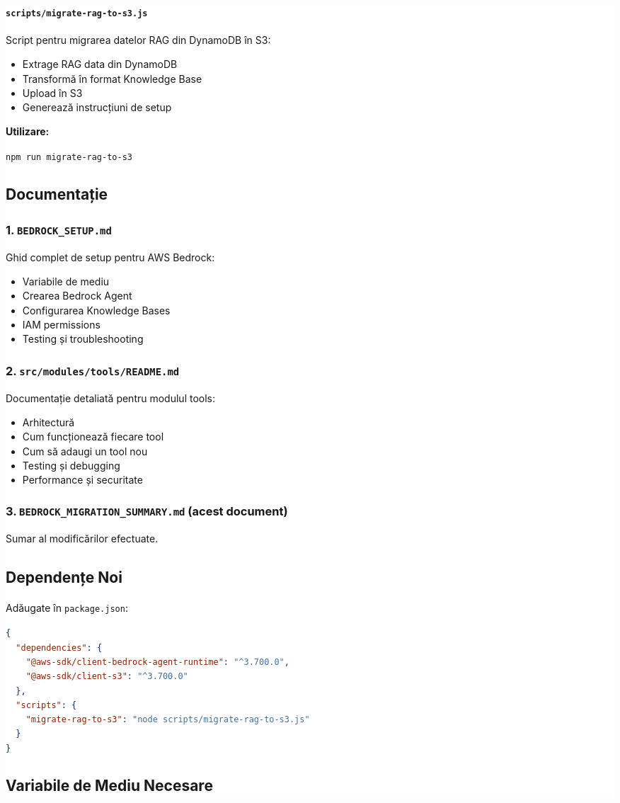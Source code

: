 #### `scripts/migrate-rag-to-s3.js`
Script pentru migrarea datelor RAG din DynamoDB în S3:
- Extrage RAG data din DynamoDB
- Transformă în format Knowledge Base
- Upload în S3
- Generează instrucțiuni de setup

**Utilizare:**
```bash
npm run migrate-rag-to-s3
```

## Documentație

### 1. `BEDROCK_SETUP.md`
Ghid complet de setup pentru AWS Bedrock:
- Variabile de mediu
- Crearea Bedrock Agent
- Configurarea Knowledge Bases
- IAM permissions
- Testing și troubleshooting

### 2. `src/modules/tools/README.md`
Documentație detaliată pentru modulul tools:
- Arhitectură
- Cum funcționează fiecare tool
- Cum să adaugi un tool nou
- Testing și debugging
- Performance și securitate

### 3. `BEDROCK_MIGRATION_SUMMARY.md` (acest document)
Sumar al modificărilor efectuate.

## Dependențe Noi

Adăugate în `package.json`:

```json
{
  "dependencies": {
    "@aws-sdk/client-bedrock-agent-runtime": "^3.700.0",
    "@aws-sdk/client-s3": "^3.700.0"
  },
  "scripts": {
    "migrate-rag-to-s3": "node scripts/migrate-rag-to-s3.js"
  }
}
```

## Variabile de Mediu Necesare
